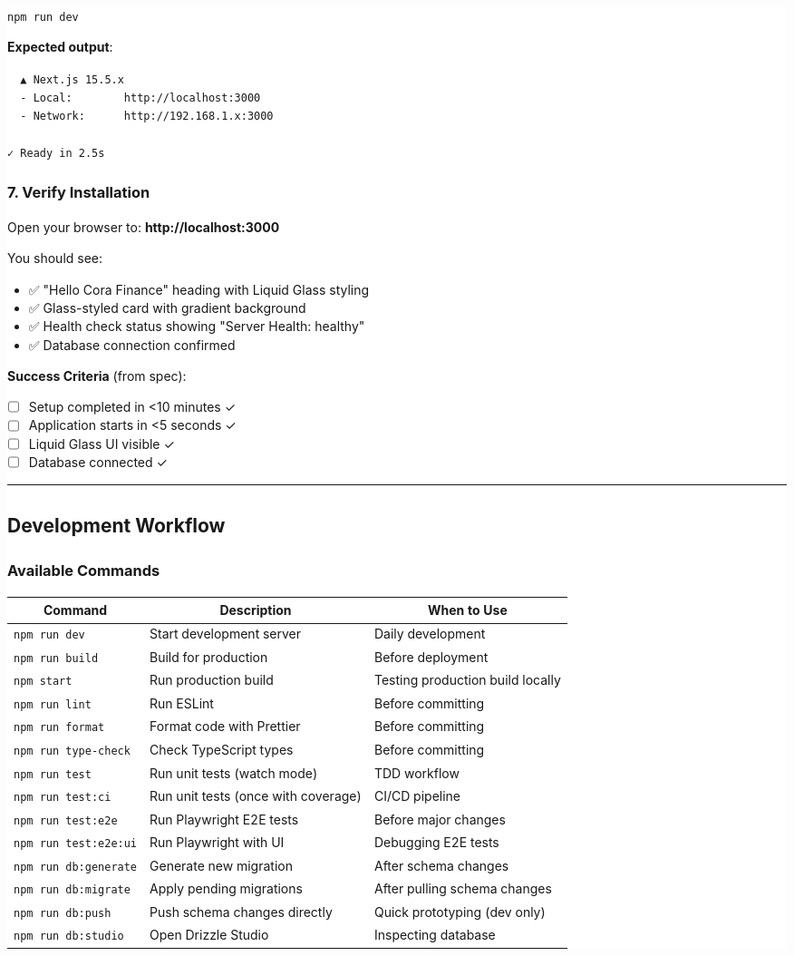 ```bash
npm run dev
```

**Expected output**:

```
  ▲ Next.js 15.5.x
  - Local:        http://localhost:3000
  - Network:      http://192.168.1.x:3000

✓ Ready in 2.5s
```

### 7. Verify Installation

Open your browser to: **http://localhost:3000**

You should see:

- ✅ "Hello Cora Finance" heading with Liquid Glass styling
- ✅ Glass-styled card with gradient background
- ✅ Health check status showing "Server Health: healthy"
- ✅ Database connection confirmed

**Success Criteria** (from spec):

- [ ] Setup completed in <10 minutes ✓
- [ ] Application starts in <5 seconds ✓
- [ ] Liquid Glass UI visible ✓
- [ ] Database connected ✓

---

## Development Workflow

### Available Commands

| Command               | Description                         | When to Use                      |
| --------------------- | ----------------------------------- | -------------------------------- |
| `npm run dev`         | Start development server            | Daily development                |
| `npm run build`       | Build for production                | Before deployment                |
| `npm start`           | Run production build                | Testing production build locally |
| `npm run lint`        | Run ESLint                          | Before committing                |
| `npm run format`      | Format code with Prettier           | Before committing                |
| `npm run type-check`  | Check TypeScript types              | Before committing                |
| `npm run test`        | Run unit tests (watch mode)         | TDD workflow                     |
| `npm run test:ci`     | Run unit tests (once with coverage) | CI/CD pipeline                   |
| `npm run test:e2e`    | Run Playwright E2E tests            | Before major changes             |
| `npm run test:e2e:ui` | Run Playwright with UI              | Debugging E2E tests              |
| `npm run db:generate` | Generate new migration              | After schema changes             |
| `npm run db:migrate`  | Apply pending migrations            | After pulling schema changes     |
| `npm run db:push`     | Push schema changes directly        | Quick prototyping (dev only)     |
| `npm run db:studio`   | Open Drizzle Studio                 | Inspecting database              |
